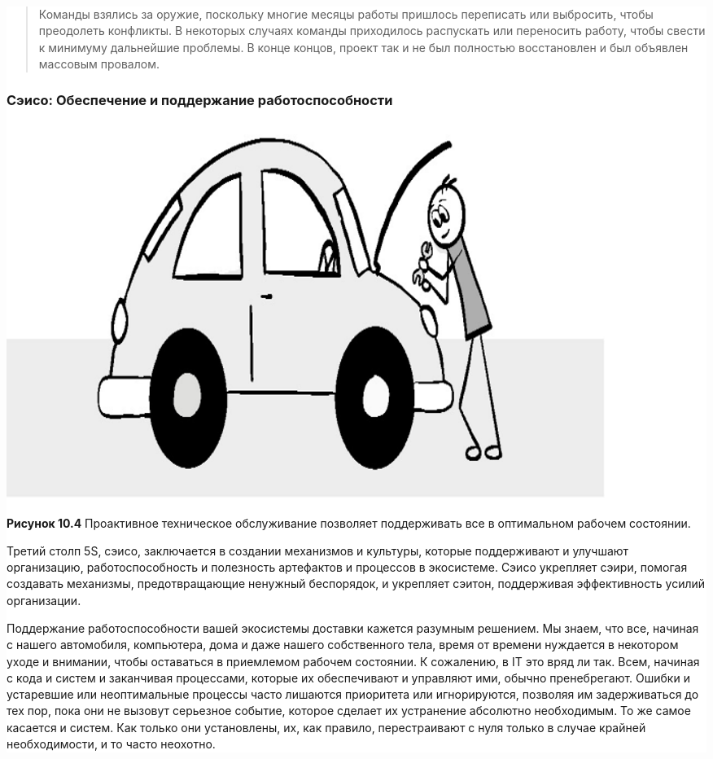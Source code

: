 >
> Команды взялись за оружие, поскольку многие месяцы работы пришлось переписать
> или выбросить, чтобы преодолеть конфликты. В некоторых случаях команды
> приходилось распускать или переносить работу, чтобы свести к минимуму
> дальнейшие проблемы. В конце концов, проект так и не был полностью
> восстановлен и был объявлен массовым провалом.

### Сэисо: Обеспечение и поддержание работоспособности

![formula](images/10_4.png)

**Рисунок 10.4** Проактивное техническое обслуживание позволяет поддерживать все
в оптимальном рабочем состоянии.

Третий столп 5S, cэисо, заключается в создании механизмов и культуры, которые
поддерживают и улучшают организацию, работоспособность и полезность артефактов и
процессов в экосистеме. Сэисо укрепляет cэири, помогая создавать механизмы,
предотвращающие ненужный беспорядок, и укрепляет cэитон, поддерживая
эффективность усилий организации.

Поддержание работоспособности вашей экосистемы доставки кажется разумным
решением. Мы знаем, что все, начиная с нашего автомобиля, компьютера, дома и
даже нашего собственного тела, время от времени нуждается в некотором уходе и
внимании, чтобы оставаться в приемлемом рабочем состоянии. К сожалению, в IT это
вряд ли так. Всем, начиная с кода и систем и заканчивая процессами, которые их
обеспечивают и управляют ими, обычно пренебрегают. Ошибки и устаревшие или
неоптимальные процессы часто лишаются приоритета или игнорируются, позволяя им
задерживаться до тех пор, пока они не вызовут серьезное событие, которое сделает
их устранение абсолютно необходимым. То же самое касается и систем. Как только
они установлены, их, как правило, перестраивают с нуля только в случае крайней
необходимости, и то часто неохотно.
